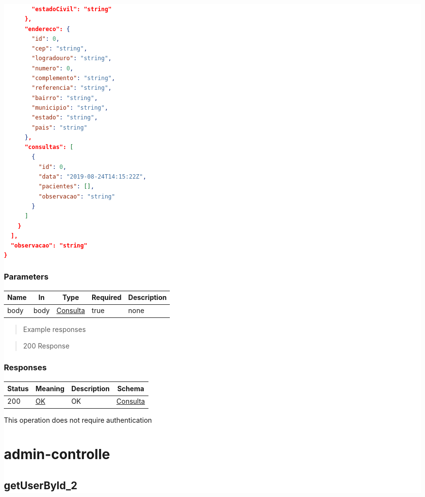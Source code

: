 ```json
        "estadoCivil": "string"
      },
      "endereco": {
        "id": 0,
        "cep": "string",
        "logradouro": "string",
        "numero": 0,
        "complemento": "string",
        "referencia": "string",
        "bairro": "string",
        "municipio": "string",
        "estado": "string",
        "pais": "string"
      },
      "consultas": [
        {
          "id": 0,
          "data": "2019-08-24T14:15:22Z",
          "pacientes": [],
          "observacao": "string"
        }
      ]
    }
  ],
  "observacao": "string"
}
```

<h3 id="criarconsulta-parameters">Parameters</h3>

|Name|In|Type|Required|Description|
|---|---|---|---|---|
|body|body|[Consulta](#schemaconsulta)|true|none|

> Example responses

> 200 Response

<h3 id="criarconsulta-responses">Responses</h3>

|Status|Meaning|Description|Schema|
|---|---|---|---|
|200|[OK](https://tools.ietf.org/html/rfc7231#section-6.3.1)|OK|[Consulta](#schemaconsulta)|

<aside class="success">
This operation does not require authentication
</aside>

<h1 id="tcc-sgco-api-admin-controlle">admin-controlle</h1>

## getUserById_2

<a id="opIdgetUserById_2"></a>
